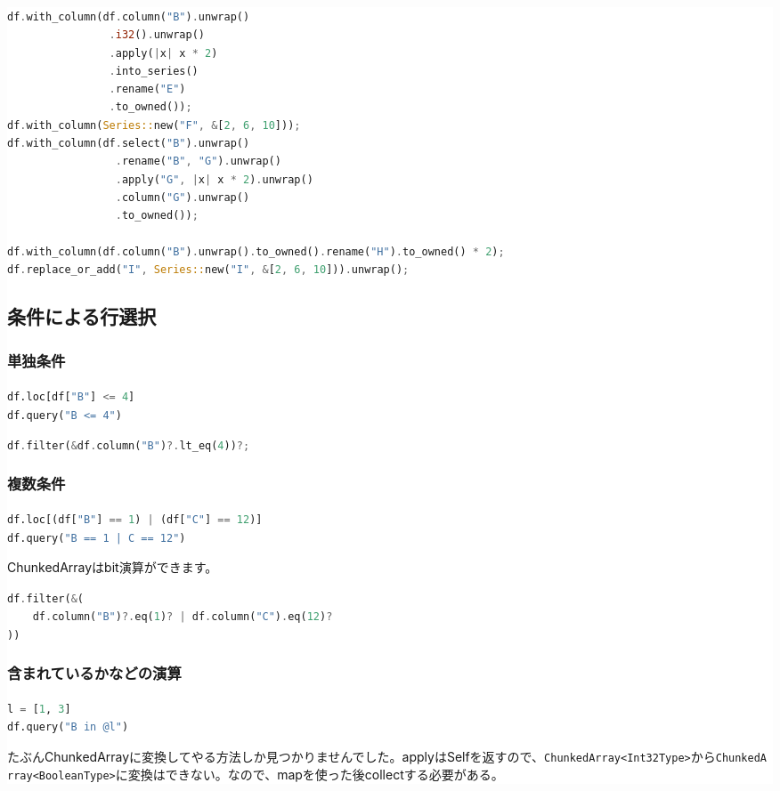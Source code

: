 ```rust
df.with_column(df.column("B").unwrap()
                .i32().unwrap()
                .apply(|x| x * 2)
                .into_series()
                .rename("E")
                .to_owned());
df.with_column(Series::new("F", &[2, 6, 10]));
df.with_column(df.select("B").unwrap()
                 .rename("B", "G").unwrap()
                 .apply("G", |x| x * 2).unwrap()
                 .column("G").unwrap()
                 .to_owned());

df.with_column(df.column("B").unwrap().to_owned().rename("H").to_owned() * 2);
df.replace_or_add("I", Series::new("I", &[2, 6, 10])).unwrap();
```

## 条件による行選択

### 単独条件

```python
df.loc[df["B"] <= 4]
df.query("B <= 4")
```

```rust
df.filter(&df.column("B")?.lt_eq(4))?;
```

### 複数条件

```python
df.loc[(df["B"] == 1) | (df["C"] == 12)]
df.query("B == 1 | C == 12")
```

ChunkedArrayはbit演算ができます。

```rust
df.filter(&(
    df.column("B")?.eq(1)? | df.column("C").eq(12)?
))
```

### 含まれているかなどの演算

```python
l = [1, 3]
df.query("B in @l")
```

たぶんChunkedArrayに変換してやる方法しか見つかりませんでした。applyはSelfを返すので、`ChunkedArray<Int32Type>`から`ChunkedArray<BooleanType>`に変換はできない。なので、mapを使った後collectする必要がある。
